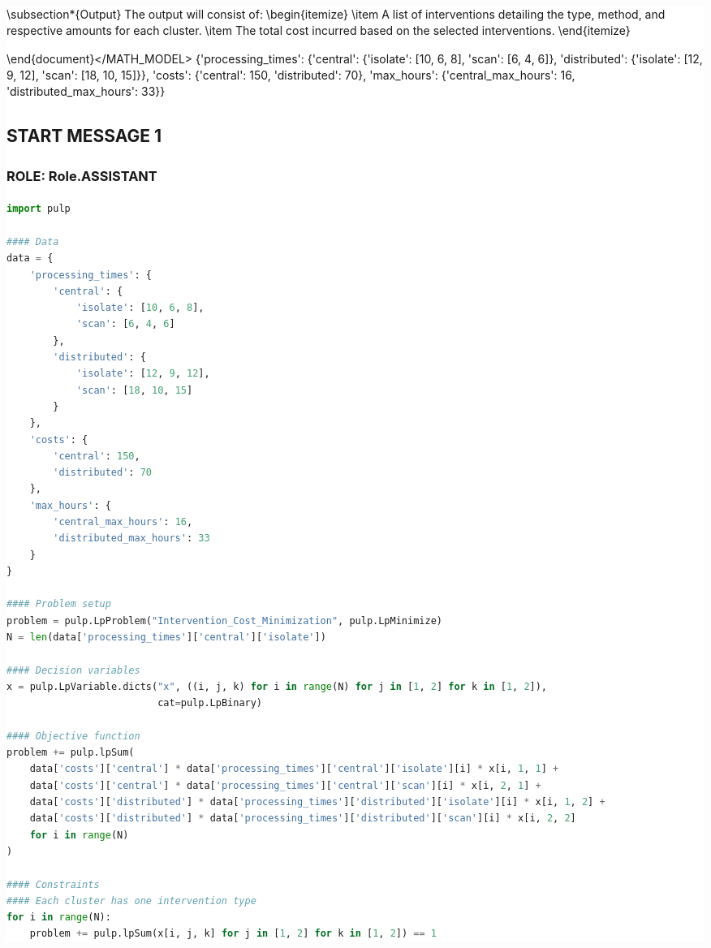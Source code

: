 \subsection*{Output}
The output will consist of:
\begin{itemize}
    \item A list of interventions detailing the type, method, and respective amounts for each cluster.
    \item The total cost incurred based on the selected interventions.
\end{itemize}

\end{document}</MATH_MODEL>
<DATA>
{'processing_times': {'central': {'isolate': [10, 6, 8], 'scan': [6, 4, 6]}, 'distributed': {'isolate': [12, 9, 12], 'scan': [18, 10, 15]}}, 'costs': {'central': 150, 'distributed': 70}, 'max_hours': {'central_max_hours': 16, 'distributed_max_hours': 33}}</DATA>


## START MESSAGE 1 
### ROLE: Role.ASSISTANT
```python
import pulp

#### Data
data = {
    'processing_times': {
        'central': {
            'isolate': [10, 6, 8],
            'scan': [6, 4, 6]
        },
        'distributed': {
            'isolate': [12, 9, 12],
            'scan': [18, 10, 15]
        }
    },
    'costs': {
        'central': 150,
        'distributed': 70
    },
    'max_hours': {
        'central_max_hours': 16,
        'distributed_max_hours': 33
    }
}

#### Problem setup
problem = pulp.LpProblem("Intervention_Cost_Minimization", pulp.LpMinimize)
N = len(data['processing_times']['central']['isolate'])

#### Decision variables
x = pulp.LpVariable.dicts("x", ((i, j, k) for i in range(N) for j in [1, 2] for k in [1, 2]), 
                          cat=pulp.LpBinary)

#### Objective function
problem += pulp.lpSum(
    data['costs']['central'] * data['processing_times']['central']['isolate'][i] * x[i, 1, 1] + 
    data['costs']['central'] * data['processing_times']['central']['scan'][i] * x[i, 2, 1] + 
    data['costs']['distributed'] * data['processing_times']['distributed']['isolate'][i] * x[i, 1, 2] + 
    data['costs']['distributed'] * data['processing_times']['distributed']['scan'][i] * x[i, 2, 2]
    for i in range(N)
)

#### Constraints
#### Each cluster has one intervention type
for i in range(N):
    problem += pulp.lpSum(x[i, j, k] for j in [1, 2] for k in [1, 2]) == 1
```
